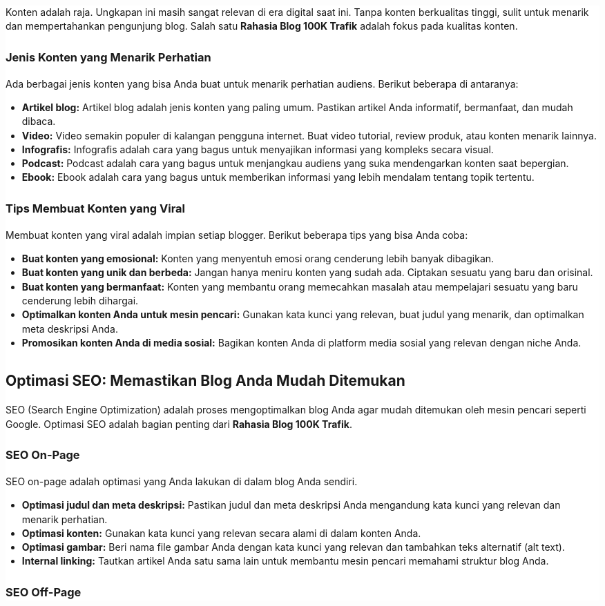 Konten adalah raja. Ungkapan ini masih sangat relevan di era digital saat ini. Tanpa konten berkualitas tinggi, sulit untuk menarik dan mempertahankan pengunjung blog. Salah satu **Rahasia Blog 100K Trafik** adalah fokus pada kualitas konten.

### Jenis Konten yang Menarik Perhatian

Ada berbagai jenis konten yang bisa Anda buat untuk menarik perhatian audiens. Berikut beberapa di antaranya:

- **Artikel blog:** Artikel blog adalah jenis konten yang paling umum. Pastikan artikel Anda informatif, bermanfaat, dan mudah dibaca.
- **Video:** Video semakin populer di kalangan pengguna internet. Buat video tutorial, review produk, atau konten menarik lainnya.
- **Infografis:** Infografis adalah cara yang bagus untuk menyajikan informasi yang kompleks secara visual.
- **Podcast:** Podcast adalah cara yang bagus untuk menjangkau audiens yang suka mendengarkan konten saat bepergian.
- **Ebook:** Ebook adalah cara yang bagus untuk memberikan informasi yang lebih mendalam tentang topik tertentu.

### Tips Membuat Konten yang Viral

Membuat konten yang viral adalah impian setiap blogger. Berikut beberapa tips yang bisa Anda coba:

- **Buat konten yang emosional:** Konten yang menyentuh emosi orang cenderung lebih banyak dibagikan.
- **Buat konten yang unik dan berbeda:** Jangan hanya meniru konten yang sudah ada. Ciptakan sesuatu yang baru dan orisinal.
- **Buat konten yang bermanfaat:** Konten yang membantu orang memecahkan masalah atau mempelajari sesuatu yang baru cenderung lebih dihargai.
- **Optimalkan konten Anda untuk mesin pencari:** Gunakan kata kunci yang relevan, buat judul yang menarik, dan optimalkan meta deskripsi Anda.
- **Promosikan konten Anda di media sosial:** Bagikan konten Anda di platform media sosial yang relevan dengan niche Anda.

## Optimasi SEO: Memastikan Blog Anda Mudah Ditemukan

SEO (Search Engine Optimization) adalah proses mengoptimalkan blog Anda agar mudah ditemukan oleh mesin pencari seperti Google. Optimasi SEO adalah bagian penting dari **Rahasia Blog 100K Trafik**.

### SEO On-Page

SEO on-page adalah optimasi yang Anda lakukan di dalam blog Anda sendiri.

- **Optimasi judul dan meta deskripsi:** Pastikan judul dan meta deskripsi Anda mengandung kata kunci yang relevan dan menarik perhatian.
- **Optimasi konten:** Gunakan kata kunci yang relevan secara alami di dalam konten Anda.
- **Optimasi gambar:** Beri nama file gambar Anda dengan kata kunci yang relevan dan tambahkan teks alternatif (alt text).
- **Internal linking:** Tautkan artikel Anda satu sama lain untuk membantu mesin pencari memahami struktur blog Anda.

### SEO Off-Page
